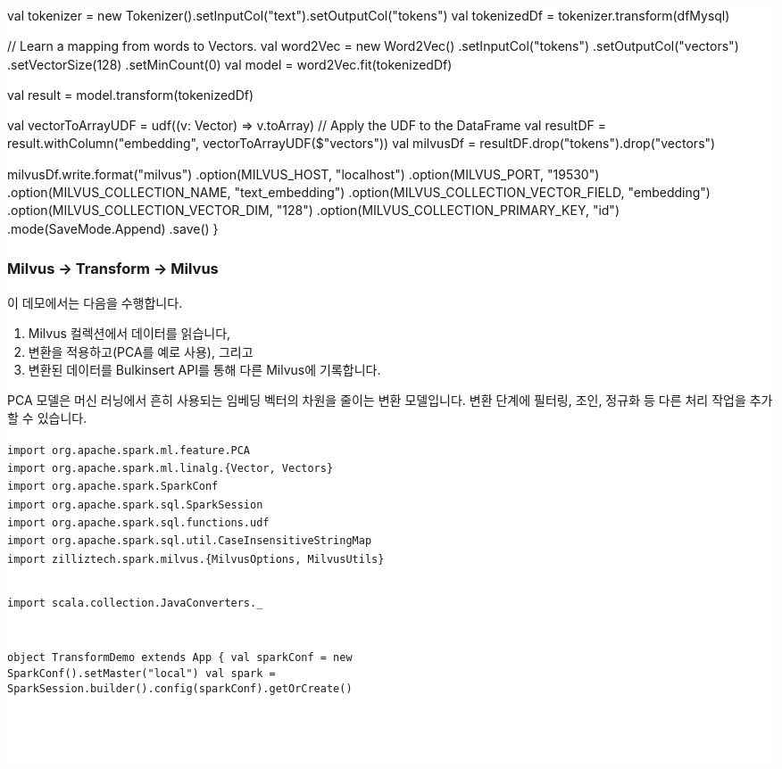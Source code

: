   val tokenizer = new Tokenizer().setInputCol(&quot;text&quot;).setOutputCol(&quot;tokens&quot;)
  val tokenizedDf = tokenizer.transform(dfMysql)

  // Learn a mapping from words to Vectors.
  val word2Vec = new Word2Vec()
    .setInputCol(&quot;tokens&quot;)
    .setOutputCol(&quot;vectors&quot;)
    .setVectorSize(128)
    .setMinCount(0)
  val model = word2Vec.fit(tokenizedDf)

  val result = model.transform(tokenizedDf)

  val vectorToArrayUDF = udf((v: Vector) =&gt; v.toArray)
  // Apply the UDF to the DataFrame
  val resultDF = result.withColumn(&quot;embedding&quot;, vectorToArrayUDF($&quot;vectors&quot;))
  val milvusDf = resultDF.drop(&quot;tokens&quot;).drop(&quot;vectors&quot;)

  milvusDf.write.format(&quot;milvus&quot;)
    .option(MILVUS_HOST, &quot;localhost&quot;)
    .option(MILVUS_PORT, &quot;19530&quot;)
    .option(MILVUS_COLLECTION_NAME, &quot;text_embedding&quot;)
    .option(MILVUS_COLLECTION_VECTOR_FIELD, &quot;embedding&quot;)
    .option(MILVUS_COLLECTION_VECTOR_DIM, &quot;128&quot;)
    .option(MILVUS_COLLECTION_PRIMARY_KEY, &quot;id&quot;)
    .mode(SaveMode.Append)
    .save()
}
</code></pre>
<h3 id="Milvus---Transform---Milvus" class="common-anchor-header">Milvus -&gt; Transform -&gt; Milvus</h3><p>이 데모에서는 다음을 수행합니다.</p>
<ol>
<li>Milvus 컬렉션에서 데이터를 읽습니다,</li>
<li>변환을 적용하고(PCA를 예로 사용), 그리고</li>
<li>변환된 데이터를 Bulkinsert API를 통해 다른 Milvus에 기록합니다.</li>
</ol>
<div class="alert notes">
<p>PCA 모델은 머신 러닝에서 흔히 사용되는 임베딩 벡터의 차원을 줄이는 변환 모델입니다. 변환 단계에 필터링, 조인, 정규화 등 다른 처리 작업을 추가할 수 있습니다.</p>
</div>
<pre><code translate="no" class="language-scala">import org.apache.spark.ml.feature.PCA
import org.apache.spark.ml.linalg.{Vector, Vectors}
import org.apache.spark.SparkConf
import org.apache.spark.sql.SparkSession
import org.apache.spark.sql.functions.udf
import org.apache.spark.sql.util.CaseInsensitiveStringMap
import zilliztech.spark.milvus.{MilvusOptions, MilvusUtils}

import scala.collection.JavaConverters._

object TransformDemo extends App {
  val sparkConf = new SparkConf().setMaster(&quot;local&quot;)
  val spark = SparkSession.builder().config(sparkConf).getOrCreate()
